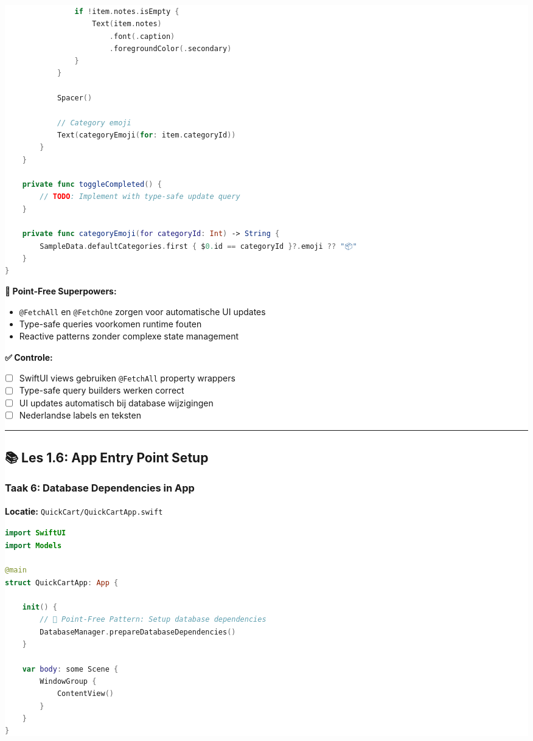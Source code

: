 ```swift
                if !item.notes.isEmpty {
                    Text(item.notes)
                        .font(.caption)
                        .foregroundColor(.secondary)
                }
            }
            
            Spacer()
            
            // Category emoji
            Text(categoryEmoji(for: item.categoryId))
        }
    }
    
    private func toggleCompleted() {
        // TODO: Implement with type-safe update query
    }
    
    private func categoryEmoji(for categoryId: Int) -> String {
        SampleData.defaultCategories.first { $0.id == categoryId }?.emoji ?? "📦"
    }
}
```

**🎯 Point-Free Superpowers:**
- `@FetchAll` en `@FetchOne` zorgen voor automatische UI updates
- Type-safe queries voorkomen runtime fouten
- Reactive patterns zonder complexe state management

**✅ Controle:**
- [ ] SwiftUI views gebruiken `@FetchAll` property wrappers  
- [ ] Type-safe query builders werken correct
- [ ] UI updates automatisch bij database wijzigingen
- [ ] Nederlandse labels en teksten

---

## 📚 Les 1.6: App Entry Point Setup

### Taak 6: Database Dependencies in App

**Locatie:** `QuickCart/QuickCartApp.swift`

```swift
import SwiftUI
import Models

@main
struct QuickCartApp: App {
    
    init() {
        // 🌟 Point-Free Pattern: Setup database dependencies
        DatabaseManager.prepareDatabaseDependencies()
    }
    
    var body: some Scene {
        WindowGroup {
            ContentView()
        }
    }
}
```
